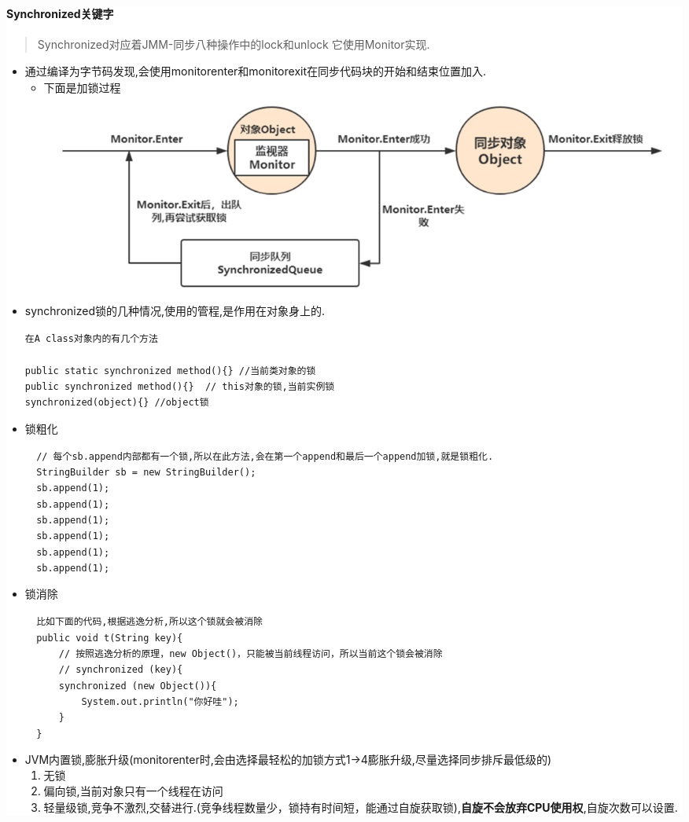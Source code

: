 #### Synchronized关键字
> Synchronized对应着JMM-同步八种操作中的lock和unlock
> 它使用Monitor实现.
* 通过编译为字节码发现,会使用monitorenter和monitorexit在同步代码块的开始和结束位置加入.
  * 下面是加锁过程
  ![加锁过程](../../../Images/programming/java/base/monitor加锁过程.png)
* synchronized锁的几种情况,使用的管程,是作用在对象身上的.
  ```
  在A class对象内的有几个方法

  public static synchronized method(){} //当前类对象的锁
  public synchronized method(){}  // this对象的锁,当前实例锁
  synchronized(object){} //object锁
  ```
* 锁粗化
  ```
    // 每个sb.append内部都有一个锁,所以在此方法,会在第一个append和最后一个append加锁,就是锁粗化.
    StringBuilder sb = new StringBuilder();
    sb.append(1);
    sb.append(1);
    sb.append(1);
    sb.append(1);
    sb.append(1);
    sb.append(1);
  ```
* 锁消除
  ```   
    比如下面的代码,根据逃逸分析,所以这个锁就会被消除
    public void t(String key){
        // 按照逃逸分析的原理，new Object()，只能被当前线程访问，所以当前这个锁会被消除
        // synchronized (key){
        synchronized (new Object()){
            System.out.println("你好哇");
        }
    }

  ```
* JVM内置锁,膨胀升级(monitorenter时,会由选择最轻松的加锁方式1->4膨胀升级,尽量选择同步排斥最低级的)
  1. 无锁
  2. 偏向锁,当前对象只有一个线程在访问
  3. 轻量级锁,竞争不激烈,交替进行.(竞争线程数量少，锁持有时间短，能通过自旋获取锁),**自旋不会放弃CPU使用权**,自旋次数可以设置.